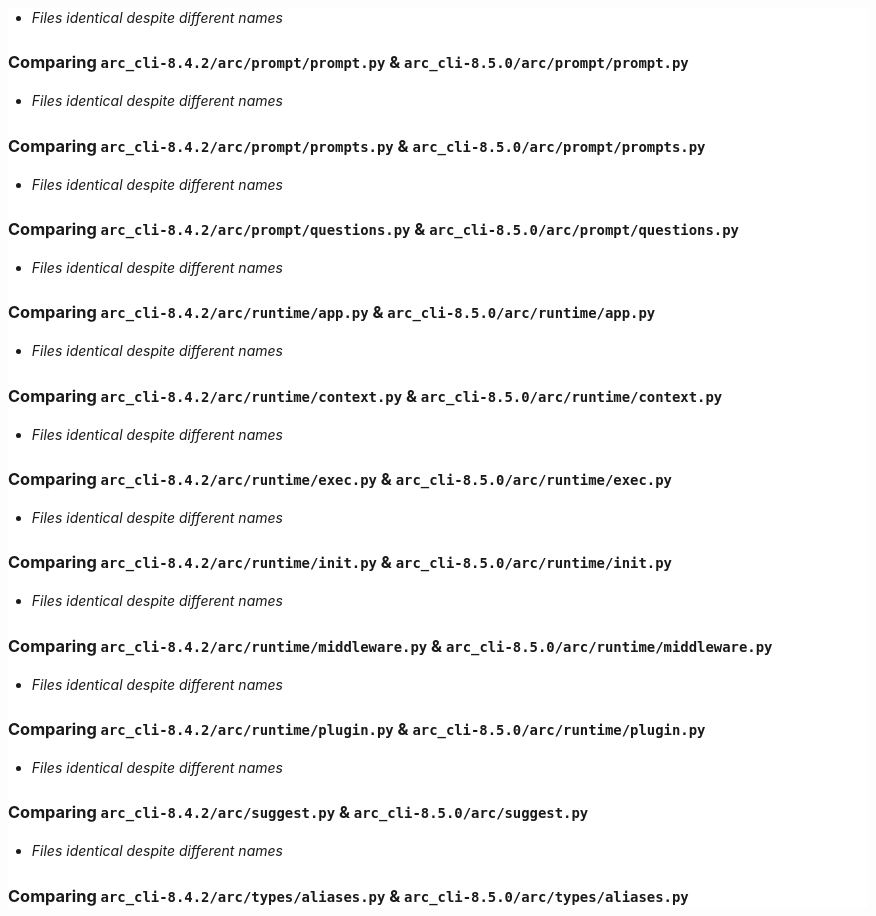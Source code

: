 * *Files identical despite different names*

### Comparing `arc_cli-8.4.2/arc/prompt/prompt.py` & `arc_cli-8.5.0/arc/prompt/prompt.py`

 * *Files identical despite different names*

### Comparing `arc_cli-8.4.2/arc/prompt/prompts.py` & `arc_cli-8.5.0/arc/prompt/prompts.py`

 * *Files identical despite different names*

### Comparing `arc_cli-8.4.2/arc/prompt/questions.py` & `arc_cli-8.5.0/arc/prompt/questions.py`

 * *Files identical despite different names*

### Comparing `arc_cli-8.4.2/arc/runtime/app.py` & `arc_cli-8.5.0/arc/runtime/app.py`

 * *Files identical despite different names*

### Comparing `arc_cli-8.4.2/arc/runtime/context.py` & `arc_cli-8.5.0/arc/runtime/context.py`

 * *Files identical despite different names*

### Comparing `arc_cli-8.4.2/arc/runtime/exec.py` & `arc_cli-8.5.0/arc/runtime/exec.py`

 * *Files identical despite different names*

### Comparing `arc_cli-8.4.2/arc/runtime/init.py` & `arc_cli-8.5.0/arc/runtime/init.py`

 * *Files identical despite different names*

### Comparing `arc_cli-8.4.2/arc/runtime/middleware.py` & `arc_cli-8.5.0/arc/runtime/middleware.py`

 * *Files identical despite different names*

### Comparing `arc_cli-8.4.2/arc/runtime/plugin.py` & `arc_cli-8.5.0/arc/runtime/plugin.py`

 * *Files identical despite different names*

### Comparing `arc_cli-8.4.2/arc/suggest.py` & `arc_cli-8.5.0/arc/suggest.py`

 * *Files identical despite different names*

### Comparing `arc_cli-8.4.2/arc/types/aliases.py` & `arc_cli-8.5.0/arc/types/aliases.py`
